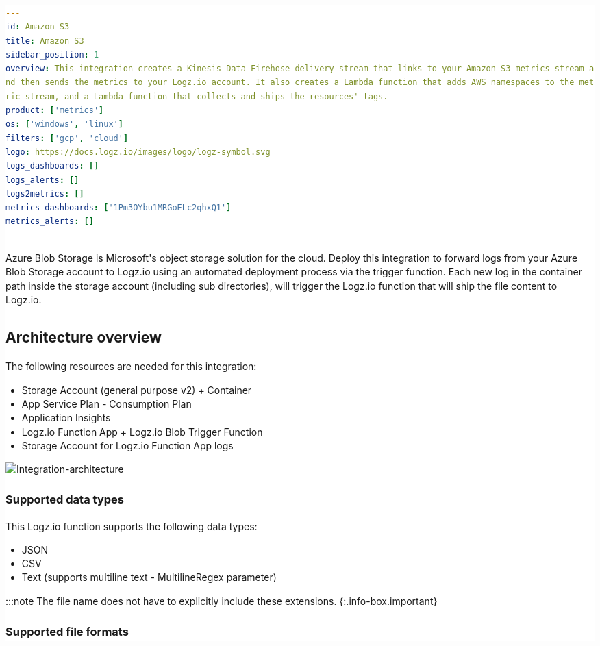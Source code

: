 ```yaml
---
id: Amazon-S3
title: Amazon S3
sidebar_position: 1
overview: This integration creates a Kinesis Data Firehose delivery stream that links to your Amazon S3 metrics stream and then sends the metrics to your Logz.io account. It also creates a Lambda function that adds AWS namespaces to the metric stream, and a Lambda function that collects and ships the resources' tags.
product: ['metrics']
os: ['windows', 'linux']
filters: ['gcp', 'cloud']
logo: https://docs.logz.io/images/logo/logz-symbol.svg
logs_dashboards: []
logs_alerts: []
logs2metrics: []
metrics_dashboards: ['1Pm3OYbu1MRGoELc2qhxQ1']
metrics_alerts: []
---
```

 

Azure Blob Storage is Microsoft's object storage solution for the cloud. Deploy this integration to forward logs from your Azure Blob Storage account to Logz.io using an automated deployment process via the trigger function. Each new log in the container path inside the storage account (including sub directories), will trigger the Logz.io function that will ship the file content to Logz.io. 


## Architecture overview

The following resources are needed for this integration:

* Storage Account (general purpose v2) + Container
* App Service Plan - Consumption Plan
* Application Insights
* Logz.io Function App + Logz.io Blob Trigger Function
* Storage Account for Logz.io Function App logs

![Integration-architecture](https://dytvr9ot2sszz.cloudfront.net/logz-docs/azure_blob/blob-trigger-resources.png)

### Supported data types

This Logz.io function supports the following data types:

* JSON
* CSV
* Text (supports multiline text - MultilineRegex parameter)

:::note
The file name does not have to explicitly include these extensions.
{:.info-box.important}
 

### Supported file formats

